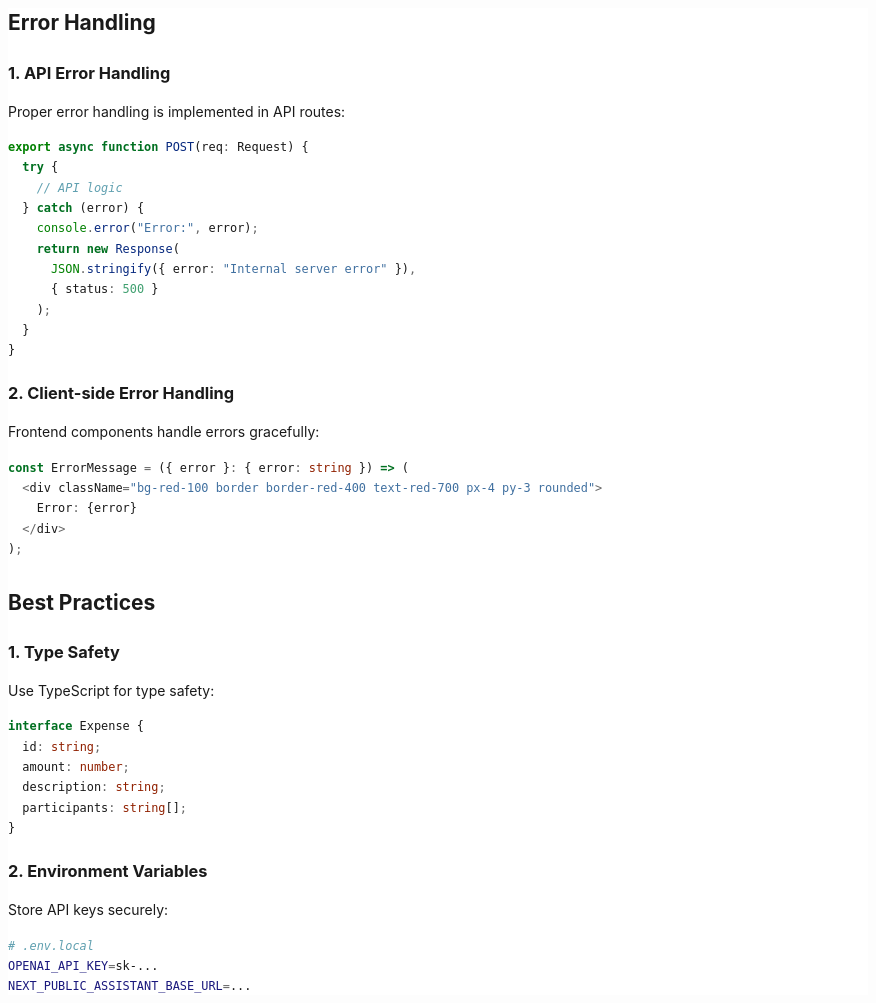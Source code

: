 ## Error Handling

### 1. API Error Handling

Proper error handling is implemented in API routes:

```typescript
export async function POST(req: Request) {
  try {
    // API logic
  } catch (error) {
    console.error("Error:", error);
    return new Response(
      JSON.stringify({ error: "Internal server error" }),
      { status: 500 }
    );
  }
}
```

### 2. Client-side Error Handling

Frontend components handle errors gracefully:

```typescript
const ErrorMessage = ({ error }: { error: string }) => (
  <div className="bg-red-100 border border-red-400 text-red-700 px-4 py-3 rounded">
    Error: {error}
  </div>
);
```

## Best Practices

### 1. Type Safety

Use TypeScript for type safety:

```typescript
interface Expense {
  id: string;
  amount: number;
  description: string;
  participants: string[];
}
```

### 2. Environment Variables

Store API keys securely:

```bash
# .env.local
OPENAI_API_KEY=sk-...
NEXT_PUBLIC_ASSISTANT_BASE_URL=...
```
